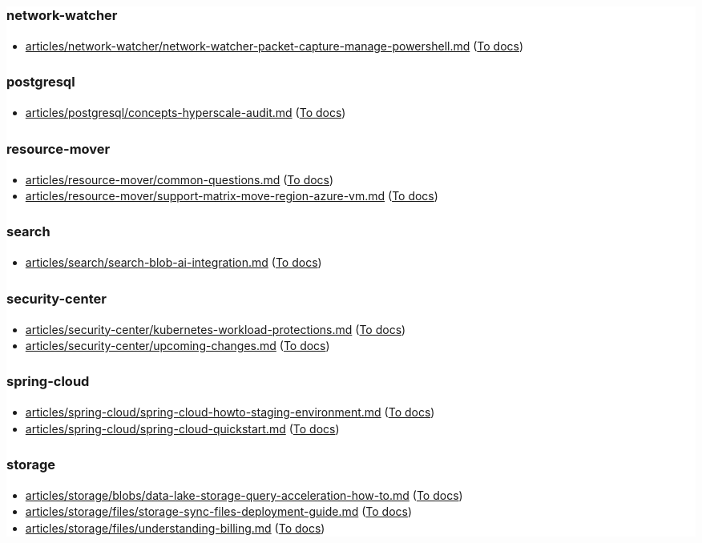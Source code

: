 ### network-watcher
- [articles/network-watcher/network-watcher-packet-capture-manage-powershell.md](https://github.com/MicrosoftDocs/azure-docs/compare/61c2eb2..43228e4#diff-3158b948568e17cebb4044b5ae0a7857a3ffa1b14f6cae00efadfd11cf6a1bca) ([To docs](https://docs.microsoft.com/en-us/azure/network-watcher/network-watcher-packet-capture-manage-powershell?WT.mc_id=AZ-MVP-5003408))
    
### postgresql
- [articles/postgresql/concepts-hyperscale-audit.md](https://github.com/MicrosoftDocs/azure-docs/compare/61c2eb2..43228e4#diff-789476410962ddffc05ae8eaa984d9aaa0770516033ea50f0c0e334da0c5f57b) ([To docs](https://docs.microsoft.com/en-us/azure/postgresql/concepts-hyperscale-audit?WT.mc_id=AZ-MVP-5003408))
    
### resource-mover
- [articles/resource-mover/common-questions.md](https://github.com/MicrosoftDocs/azure-docs/compare/61c2eb2..43228e4#diff-469ffa21e4d808565b60740d31a82a31eb0f1dd00a2c4c1598622e92e76eba09) ([To docs](https://docs.microsoft.com/en-us/azure/resource-mover/common-questions?WT.mc_id=AZ-MVP-5003408))
- [articles/resource-mover/support-matrix-move-region-azure-vm.md](https://github.com/MicrosoftDocs/azure-docs/compare/61c2eb2..43228e4#diff-da81e05aeb95dcbf4af7a4c88e996fd950bbe6604852ffec41224bf5f4790e9d) ([To docs](https://docs.microsoft.com/en-us/azure/resource-mover/support-matrix-move-region-azure-vm?WT.mc_id=AZ-MVP-5003408))
    
### search
- [articles/search/search-blob-ai-integration.md](https://github.com/MicrosoftDocs/azure-docs/compare/61c2eb2..43228e4#diff-fa4801ecbd6a2bb6906c73e44f65f9369fa97a19353f9d18a9a02ecdbfb2df0f) ([To docs](https://docs.microsoft.com/en-us/azure/search/search-blob-ai-integration?WT.mc_id=AZ-MVP-5003408))
    
### security-center
- [articles/security-center/kubernetes-workload-protections.md](https://github.com/MicrosoftDocs/azure-docs/compare/61c2eb2..43228e4#diff-3701fa89516d33ab3fea2a7628ddbc248ff0bcba2426108a498c8d8849a1b408) ([To docs](https://docs.microsoft.com/en-us/azure/security-center/kubernetes-workload-protections?WT.mc_id=AZ-MVP-5003408))
- [articles/security-center/upcoming-changes.md](https://github.com/MicrosoftDocs/azure-docs/compare/61c2eb2..43228e4#diff-29090c5dc5c944cf615be649f007f7151e722203d731c3c21e23b622586c4488) ([To docs](https://docs.microsoft.com/en-us/azure/security-center/upcoming-changes?WT.mc_id=AZ-MVP-5003408))
    
### spring-cloud
- [articles/spring-cloud/spring-cloud-howto-staging-environment.md](https://github.com/MicrosoftDocs/azure-docs/compare/61c2eb2..43228e4#diff-1bea61192724ea2c74554b7e419b636a14127300111412d3c8791c768e31fc52) ([To docs](https://docs.microsoft.com/en-us/azure/spring-cloud/spring-cloud-howto-staging-environment?WT.mc_id=AZ-MVP-5003408))
- [articles/spring-cloud/spring-cloud-quickstart.md](https://github.com/MicrosoftDocs/azure-docs/compare/61c2eb2..43228e4#diff-9516937bc69d40f715ac194fe1dad7255025d6b88c28abda2208e6a84d03a303) ([To docs](https://docs.microsoft.com/en-us/azure/spring-cloud/spring-cloud-quickstart?WT.mc_id=AZ-MVP-5003408))
    
### storage
- [articles/storage/blobs/data-lake-storage-query-acceleration-how-to.md](https://github.com/MicrosoftDocs/azure-docs/compare/61c2eb2..43228e4#diff-720831bc3e5c06b11e2c1805d199482a53dc8175391f4ba1494f573420080e26) ([To docs](https://docs.microsoft.com/en-us/azure/storage/blobs/data-lake-storage-query-acceleration-how-to?WT.mc_id=AZ-MVP-5003408))
- [articles/storage/files/storage-sync-files-deployment-guide.md](https://github.com/MicrosoftDocs/azure-docs/compare/61c2eb2..43228e4#diff-10b0d3c00fdf23923eeacedbac740ad39cb812b25cc00ad023d0d645a55c0029) ([To docs](https://docs.microsoft.com/en-us/azure/storage/files/storage-sync-files-deployment-guide?WT.mc_id=AZ-MVP-5003408))
- [articles/storage/files/understanding-billing.md](https://github.com/MicrosoftDocs/azure-docs/compare/61c2eb2..43228e4#diff-753dc76a20639b9c8527870f932bf89fda982385c5bfb13dd019d4cd12a664dc) ([To docs](https://docs.microsoft.com/en-us/azure/storage/files/understanding-billing?WT.mc_id=AZ-MVP-5003408))
    